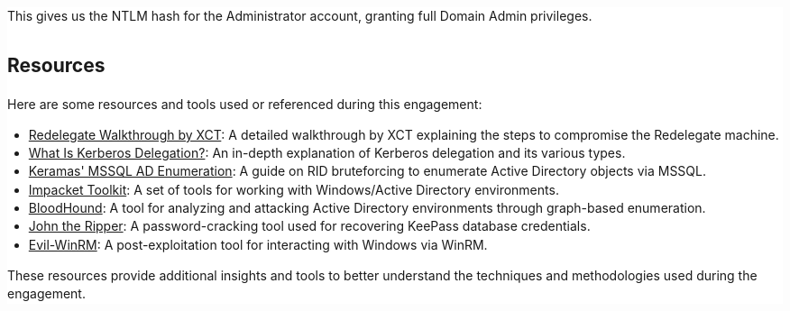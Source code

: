 This gives us the NTLM hash for the Administrator account, granting full Domain Admin privileges.

## Resources

Here are some resources and tools used or referenced during this engagement:

- [Redelegate Walkthrough by XCT](https://vuln.dev/vulnlab-redelegate): A detailed walkthrough by XCT explaining the steps to compromise the Redelegate machine.
- [What Is Kerberos Delegation?](https://blog.netwrix.com/2021/11/30/what-is-kerberos-delegation-an-overview-of-kerberos-delegation): An in-depth explanation of Kerberos delegation and its various types.
- [Keramas' MSSQL AD Enumeration](https://keramas.github.io/2020/03/22/mssql-ad-enumeration.html): A guide on RID bruteforcing to enumerate Active Directory objects via MSSQL.
- [Impacket Toolkit](https://github.com/fortra/impacket): A set of tools for working with Windows/Active Directory environments.
- [BloodHound](https://github.com/SpecterOps/BloodHound): A tool for analyzing and attacking Active Directory environments through graph-based enumeration.
- [John the Ripper](https://github.com/openwall/john): A password-cracking tool used for recovering KeePass database credentials.
- [Evil-WinRM](https://github.com/Hackplayers/evil-winrm): A post-exploitation tool for interacting with Windows via WinRM.

These resources provide additional insights and tools to better understand the techniques and methodologies used during the engagement.

